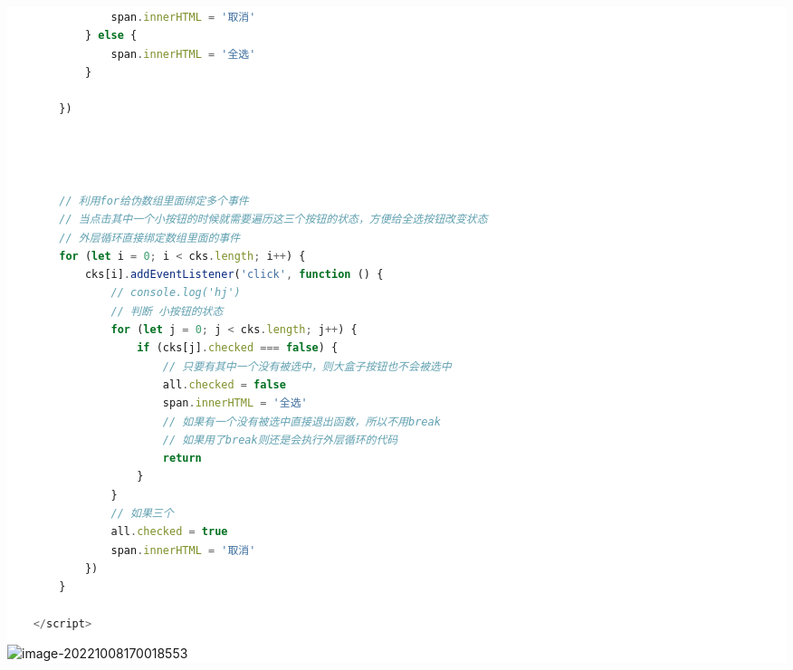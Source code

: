 ~~~js
                span.innerHTML = '取消'
            } else {
                span.innerHTML = '全选'
            }

        })




        // 利用for给伪数组里面绑定多个事件
        // 当点击其中一个小按钮的时候就需要遍历这三个按钮的状态，方便给全选按钮改变状态
        // 外层循环直接绑定数组里面的事件
        for (let i = 0; i < cks.length; i++) {
            cks[i].addEventListener('click', function () {
                // console.log('hj')
                // 判断 小按钮的状态
                for (let j = 0; j < cks.length; j++) {
                    if (cks[j].checked === false) {
                        // 只要有其中一个没有被选中，则大盒子按钮也不会被选中
                        all.checked = false
                        span.innerHTML = '全选'
                        // 如果有一个没有被选中直接退出函数，所以不用break
                        // 如果用了break则还是会执行外层循环的代码
                        return
                    }
                }
                // 如果三个
                all.checked = true
                span.innerHTML = '取消'
            })
        }

    </script>
~~~

![image-20221008170018553](assets/image-20221008170018553.png)







